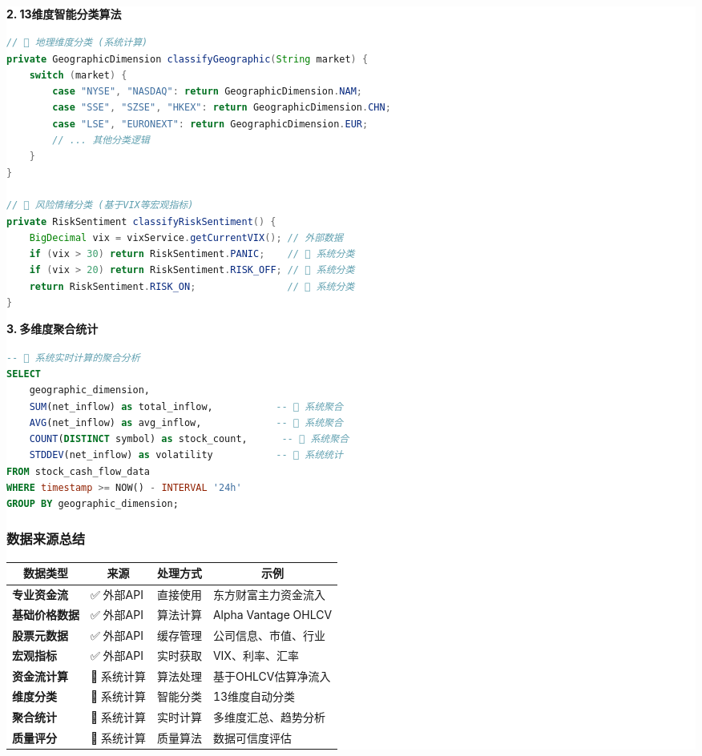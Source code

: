 **2. 13维度智能分类算法**
```java
// 🔄 地理维度分类 (系统计算)
private GeographicDimension classifyGeographic(String market) {
    switch (market) {
        case "NYSE", "NASDAQ": return GeographicDimension.NAM;      
        case "SSE", "SZSE", "HKEX": return GeographicDimension.CHN; 
        case "LSE", "EURONEXT": return GeographicDimension.EUR;     
        // ... 其他分类逻辑
    }
}

// 🔄 风险情绪分类 (基于VIX等宏观指标)
private RiskSentiment classifyRiskSentiment() {
    BigDecimal vix = vixService.getCurrentVIX(); // 外部数据
    if (vix > 30) return RiskSentiment.PANIC;    // 🔄 系统分类
    if (vix > 20) return RiskSentiment.RISK_OFF; // 🔄 系统分类
    return RiskSentiment.RISK_ON;                // 🔄 系统分类
}
```

**3. 多维度聚合统计**
```sql
-- 🔄 系统实时计算的聚合分析
SELECT 
    geographic_dimension,
    SUM(net_inflow) as total_inflow,           -- 🔄 系统聚合
    AVG(net_inflow) as avg_inflow,             -- 🔄 系统聚合
    COUNT(DISTINCT symbol) as stock_count,      -- 🔄 系统聚合
    STDDEV(net_inflow) as volatility           -- 🔄 系统统计
FROM stock_cash_flow_data 
WHERE timestamp >= NOW() - INTERVAL '24h'
GROUP BY geographic_dimension;
```

### 数据来源总结

| 数据类型 | 来源 | 处理方式 | 示例 |
|---------|------|---------|------|
| **专业资金流** | ✅ 外部API | 直接使用 | 东方财富主力资金流入 |
| **基础价格数据** | ✅ 外部API | 算法计算 | Alpha Vantage OHLCV |
| **股票元数据** | ✅ 外部API | 缓存管理 | 公司信息、市值、行业 |
| **宏观指标** | ✅ 外部API | 实时获取 | VIX、利率、汇率 |
| **资金流计算** | 🔄 系统计算 | 算法处理 | 基于OHLCV估算净流入 |
| **维度分类** | 🔄 系统计算 | 智能分类 | 13维度自动分类 |
| **聚合统计** | 🔄 系统计算 | 实时计算 | 多维度汇总、趋势分析 |
| **质量评分** | 🔄 系统计算 | 质量算法 | 数据可信度评估 |
